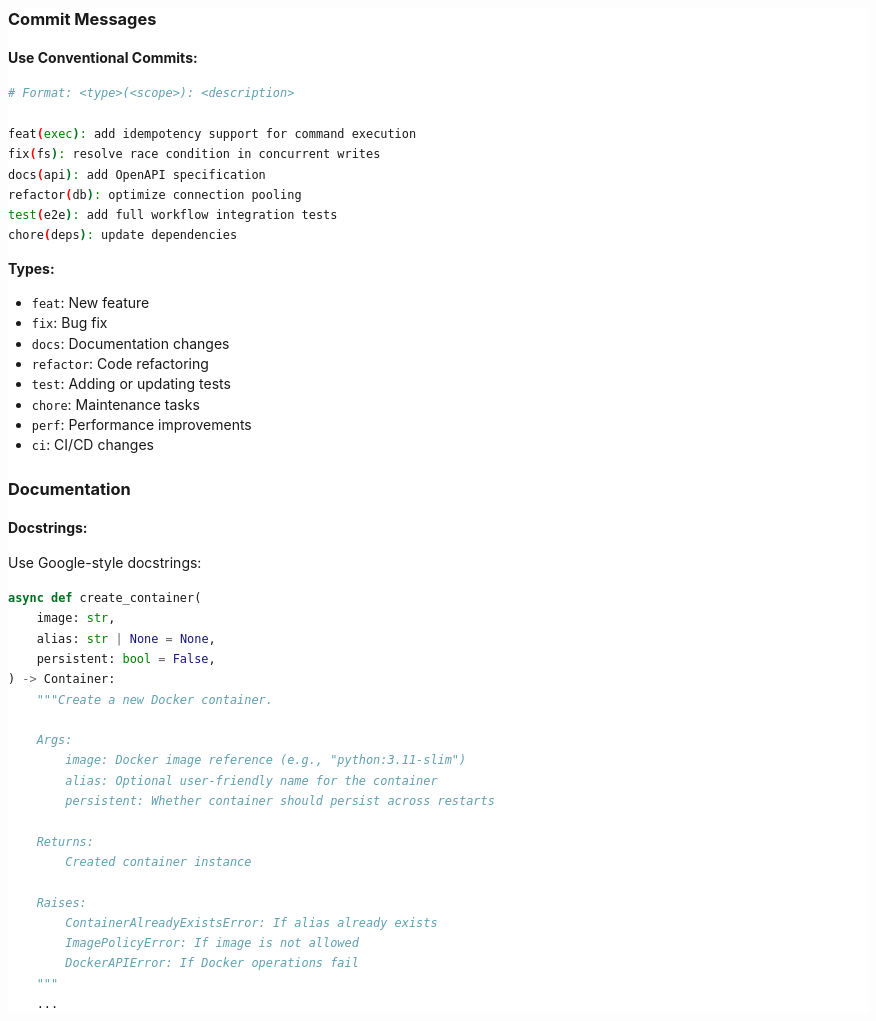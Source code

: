 ### Commit Messages

**Use Conventional Commits:**

```bash
# Format: <type>(<scope>): <description>

feat(exec): add idempotency support for command execution
fix(fs): resolve race condition in concurrent writes
docs(api): add OpenAPI specification
refactor(db): optimize connection pooling
test(e2e): add full workflow integration tests
chore(deps): update dependencies
```

**Types:**
- `feat`: New feature
- `fix`: Bug fix
- `docs`: Documentation changes
- `refactor`: Code refactoring
- `test`: Adding or updating tests
- `chore`: Maintenance tasks
- `perf`: Performance improvements
- `ci`: CI/CD changes

### Documentation

**Docstrings:**

Use Google-style docstrings:

```python
async def create_container(
    image: str,
    alias: str | None = None,
    persistent: bool = False,
) -> Container:
    """Create a new Docker container.

    Args:
        image: Docker image reference (e.g., "python:3.11-slim")
        alias: Optional user-friendly name for the container
        persistent: Whether container should persist across restarts

    Returns:
        Created container instance

    Raises:
        ContainerAlreadyExistsError: If alias already exists
        ImagePolicyError: If image is not allowed
        DockerAPIError: If Docker operations fail
    """
    ...
```

